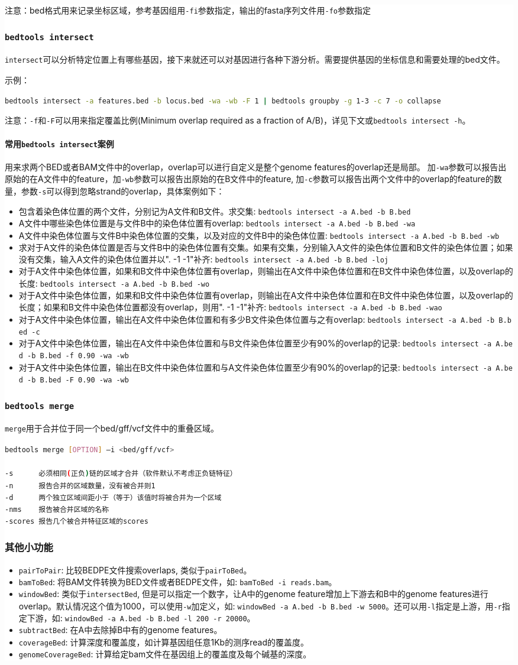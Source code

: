 注意：bed格式用来记录坐标区域，参考基因组用`-fi`参数指定，输出的fasta序列文件用`-fo`参数指定

### `bedtools intersect`

`intersect`可以分析特定位置上有哪些基因，接下来就还可以对基因进行各种下游分析。需要提供基因的坐标信息和需要处理的bed文件。

示例：
```bash
bedtools intersect -a features.bed -b locus.bed -wa -wb -F 1 | bedtools groupby -g 1-3 -c 7 -o collapse
```

注意：`-f`和`-F`可以用来指定覆盖比例(Minimum overlap required as a fraction of A/B)，详见下文或`bedtools intersect -h`。

#### 常用`bedtools intersect`案例

用来求两个BED或者BAM文件中的overlap，overlap可以进行自定义是整个genome features的overlap还是局部。 加`-wa`参数可以报告出原始的在A文件中的feature，加`-wb`参数可以报告出原始的在B文件中的feature, 加`-c`参数可以报告出两个文件中的overlap的feature的数量，参数`-s`可以得到忽略strand的overlap，具体案例如下：

* 包含着染色体位置的两个文件，分别记为A文件和B文件。求交集: `bedtools intersect -a A.bed -b B.bed`
* A文件中哪些染色体位置是与文件B中的染色体位置有overlap: `bedtools intersect -a A.bed -b B.bed -wa`
* A文件中染色体位置与文件B中染色体位置的交集，以及对应的文件B中的染色体位置: `bedtools intersect -a A.bed -b B.bed -wb`
* 求对于A文件的染色体位置是否与文件B中的染色体位置有交集。如果有交集，分别输入A文件的染色体位置和B文件的染色体位置；如果没有交集，输入A文件的染色体位置并以". -1 -1"补齐: `bedtools intersect -a A.bed -b B.bed -loj`
* 对于A文件中染色体位置，如果和B文件中染色体位置有overlap，则输出在A文件中染色体位置和在B文件中染色体位置，以及overlap的长度: `bedtools intersect -a A.bed -b B.bed -wo`
* 对于A文件中染色体位置，如果和B文件中染色体位置有overlap，则输出在A文件中染色体位置和在B文件中染色体位置，以及overlap的长度；如果和B文件中染色体位置都没有overlap，则用". -1 -1"补齐: `bedtools intersect -a A.bed -b B.bed -wao`
* 对于A文件中染色体位置，输出在A文件中染色体位置和有多少B文件染色体位置与之有overlap: `bedtools intersect -a A.bed -b B.bed -c`
* 对于A文件中染色体位置，输出在A文件中染色体位置和与B文件染色体位置至少有90%的overlap的记录: `bedtools intersect -a A.bed -b B.bed -f 0.90 -wa -wb`
* 对于A文件中染色体位置，输出在B文件中染色体位置和与A文件染色体位置至少有90%的overlap的记录: `bedtools intersect -a A.bed -b B.bed -F 0.90 -wa -wb`

### `bedtools merge`

`merge`用于合并位于同一个bed/gff/vcf文件中的重叠区域。

```bash
bedtools merge [OPTION] –i <bed/gff/vcf>

-s      必须相同(正负)链的区域才合并（软件默认不考虑正负链特征）
-n      报告合并的区域数量，没有被合并则1
-d      两个独立区域间距小于（等于）该值时将被合并为一个区域
-nms    报告被合并区域的名称
-scores 报告几个被合并特征区域的scores
```

### 其他小功能

* `pairToPair`: 比较BEDPE文件搜索overlaps, 类似于`pairToBed`。
* `bamToBed`: 将BAM文件转换为BED文件或者BEDPE文件，如: `bamToBed -i reads.bam`。
* `windowBed`: 类似于`intersectBed`, 但是可以指定一个数字，让A中的genome feature增加上下游去和B中的genome features进行overlap。默认情况这个值为1000，可以使用`-w`加定义，如: `windowBed -a A.bed -b B.bed -w 5000`。还可以用`-l`指定是上游，用`-r`指定下游，如: `windowBed -a A.bed -b B.bed -l 200 -r 20000`。
* `subtractBed`: 在A中去除掉B中有的genome features。
* `coverageBed`: 计算深度和覆盖度，如计算基因组任意1Kb的测序read的覆盖度。
* `genomeCoverageBed`: 计算给定bam文件在基因组上的覆盖度及每个碱基的深度。
